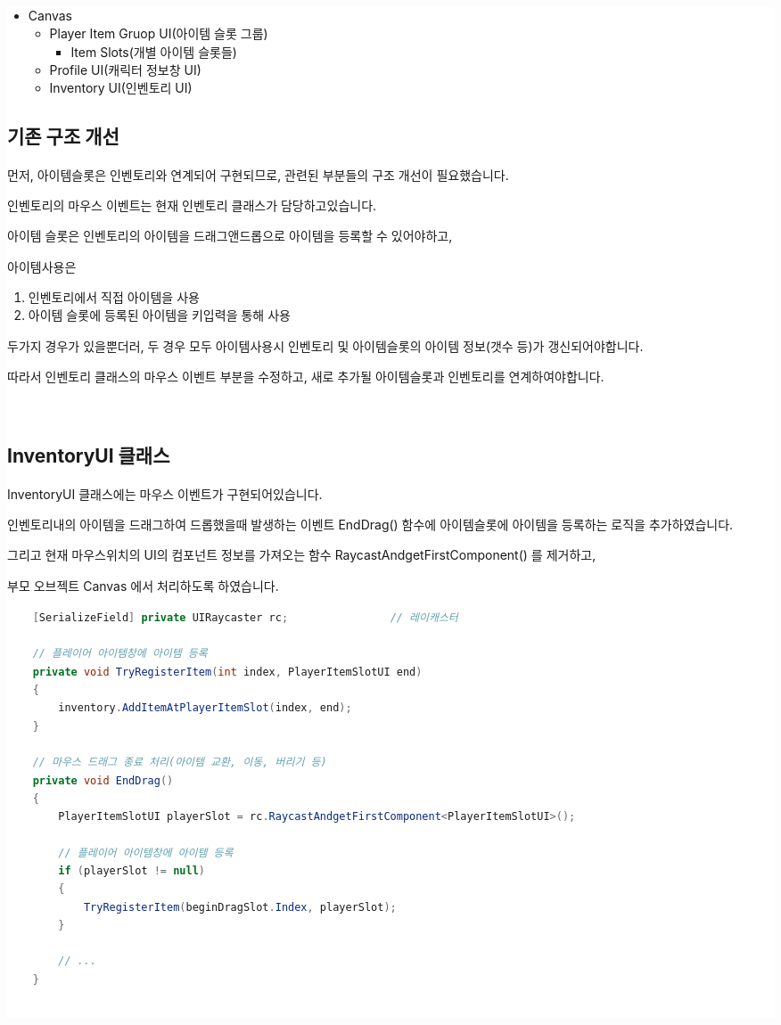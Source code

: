 * Canvas
    - Player Item Gruop UI(아이템 슬롯 그룹)
        - Item Slots(개별 아이템 슬롯들)
    - Profile UI(캐릭터 정보창 UI)
    - Inventory UI(인벤토리 UI)

## 기존 구조 개선

먼저, 아이템슬롯은 인벤토리와 연계되어 구현되므로, 관련된 부분들의 구조 개선이 필요했습니다.

인벤토리의 마우스 이벤트는 현재 인벤토리 클래스가 담당하고있습니다.

아이템 슬롯은 인벤토리의 아이템을 드래그앤드롭으로 아이템을 등록할 수 있어야하고,

아이템사용은

1. 인벤토리에서 직접 아이템을 사용
2. 아이템 슬롯에 등록된 아이템을 키입력을 통해 사용

두가지 경우가 있을뿐더러, 두 경우 모두 아이템사용시 인벤토리 및 아이템슬롯의 아이템 정보(갯수 등)가 갱신되어야합니다.

따라서 인벤토리 클래스의 마우스 이벤트 부분을 수정하고, 새로 추가될 아이템슬롯과 인벤토리를 연계하여야합니다.

<br>

## InventoryUI 클래스

InventoryUI 클래스에는 마우스 이벤트가 구현되어있습니다.

인벤토리내의 아이템을 드래그하여 드롭했을때 발생하는 이벤트 EndDrag() 함수에 아이템슬롯에 아이템을 등록하는 로직을 추가하였습니다.

그리고 현재 마우스위치의 UI의 컴포넌트 정보를 가져오는 함수 RaycastAndgetFirstComponent<T>() 를 제거하고, 

부모 오브젝트 Canvas 에서 처리하도록 하였습니다.

```c#
    [SerializeField] private UIRaycaster rc;                // 레이캐스터

    // 플레이어 아이템창에 아이템 등록
    private void TryRegisterItem(int index, PlayerItemSlotUI end)
    {
        inventory.AddItemAtPlayerItemSlot(index, end);
    }

    // 마우스 드래그 종료 처리(아이템 교환, 이동, 버리기 등)
    private void EndDrag()
    {
        PlayerItemSlotUI playerSlot = rc.RaycastAndgetFirstComponent<PlayerItemSlotUI>();

        // 플레이어 아이템창에 아이템 등록
        if (playerSlot != null)
        {
            TryRegisterItem(beginDragSlot.Index, playerSlot);
        }

        // ...
    }
```
<br>
